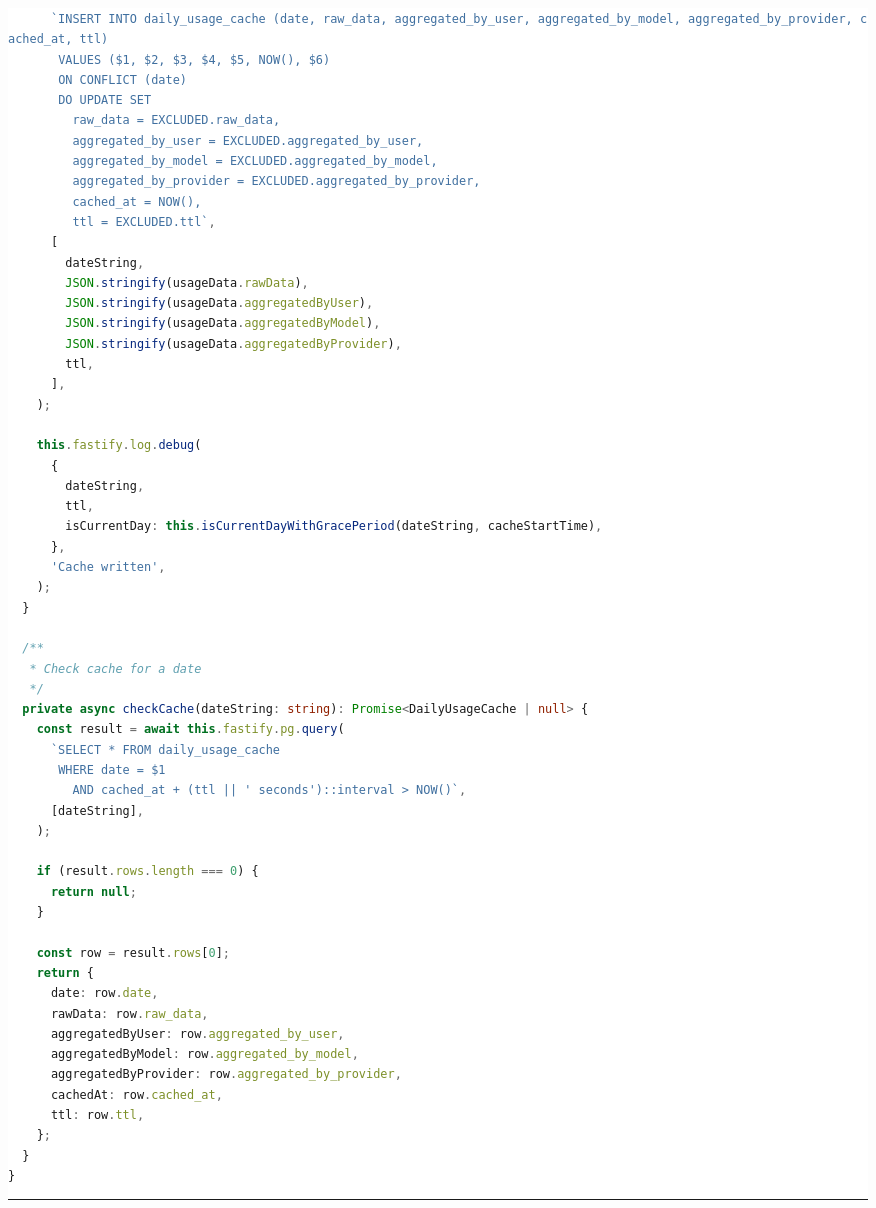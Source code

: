 ```typescript
      `INSERT INTO daily_usage_cache (date, raw_data, aggregated_by_user, aggregated_by_model, aggregated_by_provider, cached_at, ttl)
       VALUES ($1, $2, $3, $4, $5, NOW(), $6)
       ON CONFLICT (date)
       DO UPDATE SET
         raw_data = EXCLUDED.raw_data,
         aggregated_by_user = EXCLUDED.aggregated_by_user,
         aggregated_by_model = EXCLUDED.aggregated_by_model,
         aggregated_by_provider = EXCLUDED.aggregated_by_provider,
         cached_at = NOW(),
         ttl = EXCLUDED.ttl`,
      [
        dateString,
        JSON.stringify(usageData.rawData),
        JSON.stringify(usageData.aggregatedByUser),
        JSON.stringify(usageData.aggregatedByModel),
        JSON.stringify(usageData.aggregatedByProvider),
        ttl,
      ],
    );

    this.fastify.log.debug(
      {
        dateString,
        ttl,
        isCurrentDay: this.isCurrentDayWithGracePeriod(dateString, cacheStartTime),
      },
      'Cache written',
    );
  }

  /**
   * Check cache for a date
   */
  private async checkCache(dateString: string): Promise<DailyUsageCache | null> {
    const result = await this.fastify.pg.query(
      `SELECT * FROM daily_usage_cache
       WHERE date = $1
         AND cached_at + (ttl || ' seconds')::interval > NOW()`,
      [dateString],
    );

    if (result.rows.length === 0) {
      return null;
    }

    const row = result.rows[0];
    return {
      date: row.date,
      rawData: row.raw_data,
      aggregatedByUser: row.aggregated_by_user,
      aggregatedByModel: row.aggregated_by_model,
      aggregatedByProvider: row.aggregated_by_provider,
      cachedAt: row.cached_at,
      ttl: row.ttl,
    };
  }
}
```

---